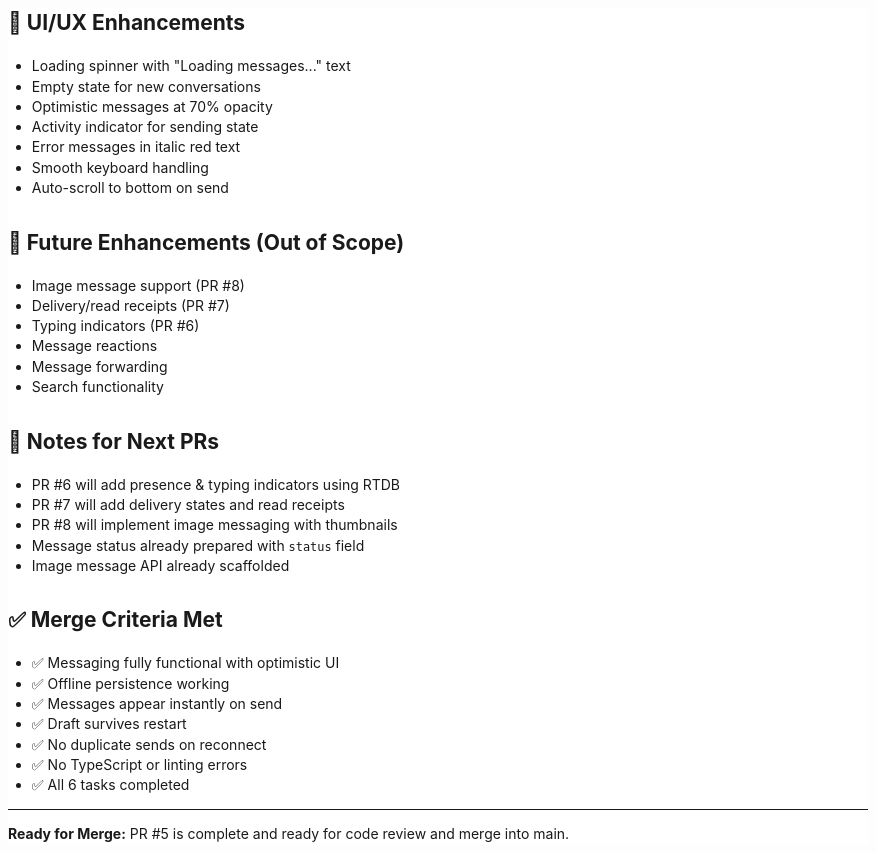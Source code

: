 ## 🎨 UI/UX Enhancements

- Loading spinner with "Loading messages..." text
- Empty state for new conversations
- Optimistic messages at 70% opacity
- Activity indicator for sending state
- Error messages in italic red text
- Smooth keyboard handling
- Auto-scroll to bottom on send

## 🔮 Future Enhancements (Out of Scope)

- Image message support (PR #8)
- Delivery/read receipts (PR #7)
- Typing indicators (PR #6)
- Message reactions
- Message forwarding
- Search functionality

## 📝 Notes for Next PRs

- PR #6 will add presence & typing indicators using RTDB
- PR #7 will add delivery states and read receipts
- PR #8 will implement image messaging with thumbnails
- Message status already prepared with `status` field
- Image message API already scaffolded

## ✅ Merge Criteria Met

- ✅ Messaging fully functional with optimistic UI
- ✅ Offline persistence working
- ✅ Messages appear instantly on send
- ✅ Draft survives restart
- ✅ No duplicate sends on reconnect
- ✅ No TypeScript or linting errors
- ✅ All 6 tasks completed

---

**Ready for Merge:** PR #5 is complete and ready for code review and merge into main.

